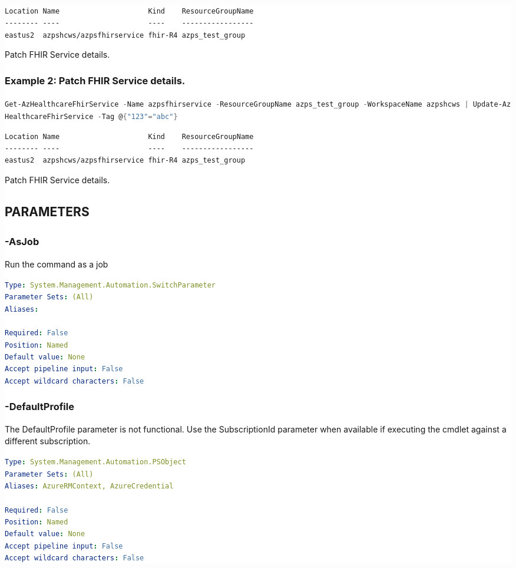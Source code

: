 ```output
Location Name                     Kind    ResourceGroupName
-------- ----                     ----    -----------------
eastus2  azpshcws/azpsfhirservice fhir-R4 azps_test_group
```

Patch FHIR Service details.

### Example 2: Patch FHIR Service details.
```powershell
Get-AzHealthcareFhirService -Name azpsfhirservice -ResourceGroupName azps_test_group -WorkspaceName azpshcws | Update-AzHealthcareFhirService -Tag @{"123"="abc"}
```

```output
Location Name                     Kind    ResourceGroupName
-------- ----                     ----    -----------------
eastus2  azpshcws/azpsfhirservice fhir-R4 azps_test_group
```

Patch FHIR Service details.

## PARAMETERS

### -AsJob
Run the command as a job

```yaml
Type: System.Management.Automation.SwitchParameter
Parameter Sets: (All)
Aliases:

Required: False
Position: Named
Default value: None
Accept pipeline input: False
Accept wildcard characters: False
```

### -DefaultProfile
The DefaultProfile parameter is not functional.
Use the SubscriptionId parameter when available if executing the cmdlet against a different subscription.

```yaml
Type: System.Management.Automation.PSObject
Parameter Sets: (All)
Aliases: AzureRMContext, AzureCredential

Required: False
Position: Named
Default value: None
Accept pipeline input: False
Accept wildcard characters: False
```
